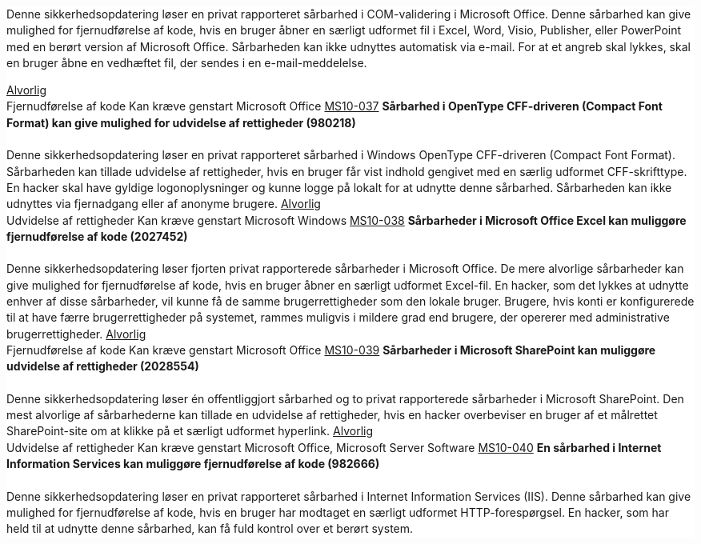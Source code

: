 Denne sikkerhedsopdatering løser en privat rapporteret sårbarhed i COM-validering i Microsoft Office. Denne sårbarhed kan give mulighed for fjernudførelse af kode, hvis en bruger åbner en særligt udformet fil i Excel, Word, Visio, Publisher, eller PowerPoint med en berørt version af Microsoft Office. Sårbarheden kan ikke udnyttes automatisk via e-mail. For at et angreb skal lykkes, skal en bruger åbne en vedhæftet fil, der sendes i en e-mail-meddelelse.</td>
<td><a href="http://go.microsoft.com/fwlink/?linkid=21140">Alvorlig</a><br />
Fjernudførelse af kode</td>
<td>Kan kræve genstart</td>
<td>Microsoft Office</td>
</tr>
<tr class="even">
<td><a href="http://go.microsoft.com/fwlink/?linkid=190508">MS10-037</a></td>
<td><strong>Sårbarhed i OpenType CFF-driveren (Compact Font Format) kan give mulighed for udvidelse af rettigheder (980218)</strong><br />
<br />
Denne sikkerhedsopdatering løser en privat rapporteret sårbarhed i Windows OpenType CFF-driveren (Compact Font Format). Sårbarheden kan tillade udvidelse af rettigheder, hvis en bruger får vist indhold gengivet med en særlig udformet CFF-skrifttype. En hacker skal have gyldige logonoplysninger og kunne logge på lokalt for at udnytte denne sårbarhed. Sårbarheden kan ikke udnyttes via fjernadgang eller af anonyme brugere.</td>
<td><a href="http://go.microsoft.com/fwlink/?linkid=21140">Alvorlig</a><br />
Udvidelse af rettigheder</td>
<td>Kan kræve genstart</td>
<td>Microsoft Windows</td>
</tr>
<tr class="odd">
<td><a href="http://go.microsoft.com/fwlink/?linkid=191053">MS10-038</a></td>
<td><strong>Sårbarheder i Microsoft Office Excel kan muliggøre fjernudførelse af kode (2027452)</strong><br />
<br />
Denne sikkerhedsopdatering løser fjorten privat rapporterede sårbarheder i Microsoft Office. De mere alvorlige sårbarheder kan give mulighed for fjernudførelse af kode, hvis en bruger åbner en særligt udformet Excel-fil. En hacker, som det lykkes at udnytte enhver af disse sårbarheder, vil kunne få de samme brugerrettigheder som den lokale bruger. Brugere, hvis konti er konfigurerede til at have færre brugerrettigheder på systemet, rammes muligvis i mildere grad end brugere, der opererer med administrative brugerrettigheder.</td>
<td><a href="http://go.microsoft.com/fwlink/?linkid=21140">Alvorlig</a><br />
Fjernudførelse af kode</td>
<td>Kan kræve genstart</td>
<td>Microsoft Office</td>
</tr>
<tr class="even">
<td><a href="http://go.microsoft.com/fwlink/?linkid=191905">MS10-039</a></td>
<td><strong>Sårbarheder i Microsoft SharePoint kan muliggøre udvidelse af rettigheder (2028554)</strong><br />
<br />
Denne sikkerhedsopdatering løser én offentliggjort sårbarhed og to privat rapporterede sårbarheder i Microsoft SharePoint. Den mest alvorlige af sårbarhederne kan tillade en udvidelse af rettigheder, hvis en hacker overbeviser en bruger af et målrettet SharePoint-site om at klikke på et særligt udformet hyperlink.</td>
<td><a href="http://go.microsoft.com/fwlink/?linkid=21140">Alvorlig</a><br />
Udvidelse af rettigheder</td>
<td>Kan kræve genstart</td>
<td>Microsoft Office, Microsoft Server Software</td>
</tr>
<tr class="odd">
<td><a href="http://go.microsoft.com/fwlink/?linkid=191788">MS10-040</a></td>
<td><strong>En sårbarhed i Internet Information Services kan muliggøre fjernudførelse af kode (982666)</strong><br />
<br />
Denne sikkerhedsopdatering løser en privat rapporteret sårbarhed i Internet Information Services (IIS). Denne sårbarhed kan give mulighed for fjernudførelse af kode, hvis en bruger har modtaget en særligt udformet HTTP-forespørgsel. En hacker, som har held til at udnytte denne sårbarhed, kan få fuld kontrol over et berørt system.</td>